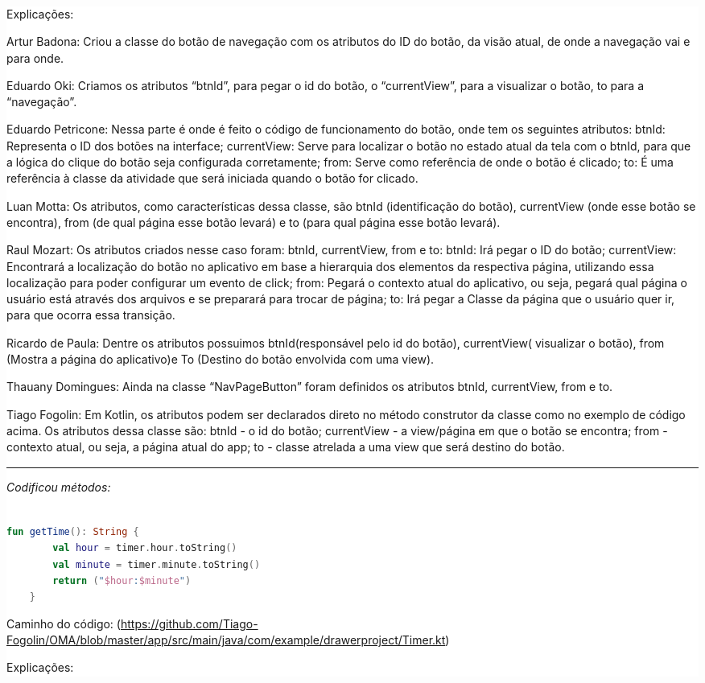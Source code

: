 Explicações:

Artur Badona: Criou a classe do botão de navegação com os atributos do ID do botão, da visão atual, de onde a navegação vai e para onde.

Eduardo Oki: Criamos os atributos “btnld”, para pegar o id do botão, o “currentView”, para a visualizar o botão, to para a “navegação”.

Eduardo Petricone: Nessa parte é onde é feito o código de funcionamento do botão, onde tem os seguintes atributos: btnId: Representa o ID dos botões na interface; currentView: Serve para localizar o botão no estado atual da tela com o btnId, para que a lógica do clique do botão seja configurada corretamente; from: Serve como referência de onde o botão é clicado; to: É uma referência à classe da atividade que será iniciada quando o botão for clicado.


Luan Motta: Os atributos, como características dessa classe, são btnId (identificação do botão), currentView (onde esse botão se encontra), from (de qual página esse botão levará) e to (para qual página esse botão levará).

Raul Mozart: Os atributos criados nesse caso foram: btnId, currentView, from e to: btnId: Irá pegar o ID do botão; currentView: Encontrará a localização do botão no aplicativo em base a hierarquia dos elementos da respectiva página, utilizando essa localização para poder configurar um evento de click; from: Pegará o contexto atual do aplicativo, ou seja, pegará qual página o usuário está através dos arquivos e se preparará para trocar de página; to: Irá pegar a Classe da página que o usuário quer ir, para que ocorra essa transição. 


Ricardo de Paula: Dentre os atributos possuimos btnId(responsável pelo id do botão), currentView( visualizar o botão), from (Mostra a página do aplicativo)e To (Destino do botão envolvida com uma view).

Thauany Domingues: Ainda na classe “NavPageButton” foram definidos os atributos btnId, currentView, from e to. 

Tiago Fogolin: Em Kotlin, os atributos podem ser declarados direto no método construtor da classe como no exemplo de código acima. Os atributos dessa classe são: btnId - o id do botão; currentView - a view/página em que o botão se encontra; from - contexto atual, ou seja, a página atual do app; to - classe atrelada a uma view que será destino do botão.
  
___
  

*Codificou métodos:*

```kotlin

fun getTime(): String {
        val hour = timer.hour.toString()
        val minute = timer.minute.toString()
        return ("$hour:$minute")
    }

```
Caminho do código: (https://github.com/Tiago-Fogolin/OMA/blob/master/app/src/main/java/com/example/drawerproject/Timer.kt)

Explicações:
